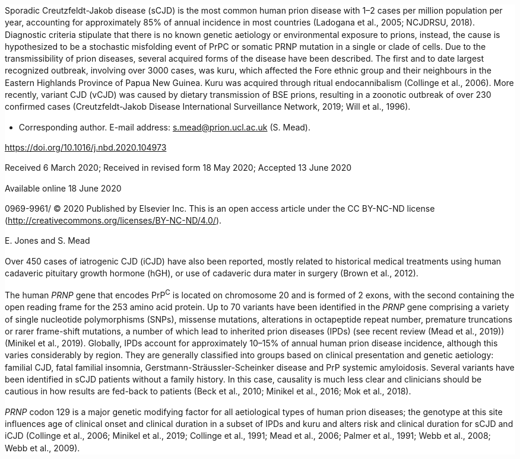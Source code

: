 Sporadic Creutzfeldt-Jakob disease (sCJD) is the most common human prion disease with 1–2 cases per million population per year, accounting for approximately 85% of annual incidence in most countries (Ladogana et al., 2005; NCJDRSU, 2018). Diagnostic criteria stipulate that there is no known genetic aetiology or environmental exposure to prions, instead, the cause is hypothesized to be a stochastic misfolding event of PrPC or somatic PRNP mutation in a single or clade of cells. Due to the transmissibility of prion diseases, several acquired forms of the disease have been described. The first and to date largest recognized outbreak, involving over 3000 cases, was kuru, which affected the Fore ethnic group and their neighbours in the Eastern Highlands Province of Papua New Guinea. Kuru was acquired through ritual endocannibalism (Collinge et al., 2006). More recently, variant CJD (vCJD) was caused by dietary transmission of BSE prions, resulting in a zoonotic outbreak of over 230 confirmed cases (Creutzfeldt-Jakob Disease International Surveillance Network, 2019; Will et al., 1996).

* Corresponding author.
E-mail address: s.mead@prion.ucl.ac.uk (S. Mead).

https://doi.org/10.1016/j.nbd.2020.104973

Received 6 March 2020; Received in revised form 18 May 2020; Accepted 13 June 2020

Available online 18 June 2020

0969-9961/ © 2020 Published by Elsevier Inc. This is an open access article under the CC BY-NC-ND license (http://creativecommons.org/licenses/BY-NC-ND/4.0/).

E. Jones and S. Mead

Over 450 cases of iatrogenic CJD (iCJD) have also been reported, mostly related to historical medical treatments using human cadaveric pituitary growth hormone (hGH), or use of cadaveric dura mater in surgery (Brown et al., 2012).

The human *PRNP* gene that encodes PrP<sup>C</sup> is located on chromosome 20 and is formed of 2 exons, with the second containing the open reading frame for the 253 amino acid protein. Up to 70 variants have been identified in the *PRNP* gene comprising a variety of single nucleotide polymorphisms (SNPs), missense mutations, alterations in octapeptide repeat number, premature truncations or rarer frame-shift mutations, a number of which lead to inherited prion diseases (IPDs) (see recent review (Mead et al., 2019)) (Minikel et al., 2019). Globally, IPDs account for approximately 10–15% of annual human prion disease incidence, although this varies considerably by region. They are generally classified into groups based on clinical presentation and genetic aetiology: familial CJD, fatal familial insomnia, Gerstmann-Sträussler-Scheinker disease and PrP systemic amyloidosis. Several variants have been identified in sCJD patients without a family history. In this case, causality is much less clear and clinicians should be cautious in how results are fed-back to patients (Beck et al., 2010; Minikel et al., 2016; Mok et al., 2018).

*PRNP* codon 129 is a major genetic modifying factor for all aetiological types of human prion diseases; the genotype at this site influences age of clinical onset and clinical duration in a subset of IPDs and kuru and alters risk and clinical duration for sCJD and iCJD (Collinge et al., 2006; Minikel et al., 2019; Collinge et al., 1991; Mead et al., 2006; Palmer et al., 1991; Webb et al., 2008; Webb et al., 2009).
